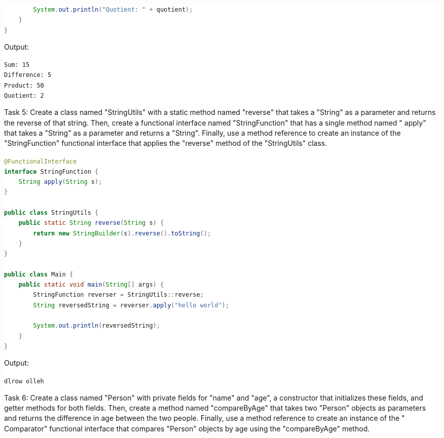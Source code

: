 ```java
        System.out.println("Quotient: " + quotient);
    }
}

```

Output:

```text
Sum: 15
Difference: 5
Product: 50
Quotient: 2
```

Task 5:
Create a class named "StringUtils" with a static method named "reverse" that takes a "String" as a parameter and returns
the reverse of that string. Then, create a functional interface named "StringFunction" that has a single method named "
apply" that takes a "String" as a parameter and returns a "String". Finally, use a method reference to create an
instance of the "StringFunction" functional interface that applies the "reverse" method of the "StringUtils" class.

```java
@FunctionalInterface
interface StringFunction {
    String apply(String s);
}

public class StringUtils {
    public static String reverse(String s) {
        return new StringBuilder(s).reverse().toString();
    }
}

public class Main {
    public static void main(String[] args) {
        StringFunction reverser = StringUtils::reverse;
        String reversedString = reverser.apply("hello world");
        
        System.out.println(reversedString);
    }
}
```

Output:

```text
dlrow olleh
```

Task 6:
Create a class named "Person" with private fields for "name" and "age", a constructor that initializes these fields, and
getter methods for both fields. Then, create a method named "compareByAge" that takes two "Person" objects as parameters
and returns the difference in age between the two people. Finally, use a method reference to create an instance of the "
Comparator" functional interface that compares "Person" objects by age using the "compareByAge" method.
